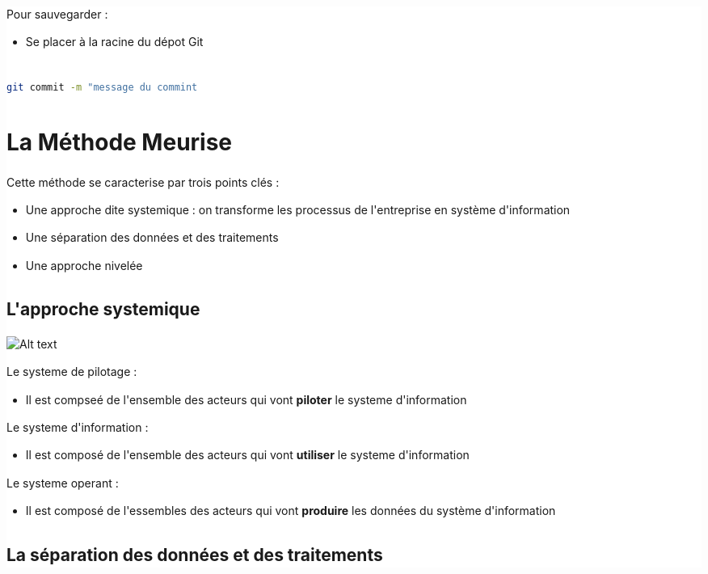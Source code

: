   

Pour sauvegarder :

  

- Se placer à la racine du dépot Git

  

```sh

git commit -m "message du commint

```

  
  
  



# La Méthode Meurise

  

Cette méthode se caracterise par trois points clés :

- Une approche dite systemique : on transforme les processus de l'entreprise en système d'information

- Une séparation des données et des traitements

- Une approche nivelée

  

## L'approche systemique

  

![Alt text](image.png)

  
  

Le systeme de pilotage :

- Il est compseé de l'ensemble des acteurs qui vont **piloter** le systeme d'information

  

Le systeme d'information :

- Il est composé de l'ensemble des acteurs qui vont **utiliser** le systeme d'information

  

Le systeme operant :

- Il est composé de l'essembles des acteurs qui vont **produire** les données du système d'information

  
  

## La séparation des données et des traitements
